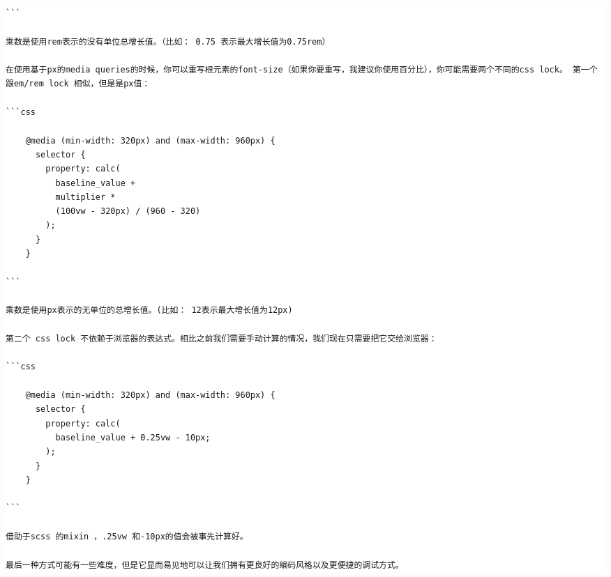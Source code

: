 	```

	乘数是使用rem表示的没有单位总增长值。（比如： 0.75 表示最大增长值为0.75rem）

	在使用基于px的media queries的时候，你可以重写根元素的font-size（如果你要重写，我建议你使用百分比），你可能需要两个不同的css lock。 第一个跟em/rem lock 相似，但是是px值：

	```css

		@media (min-width: 320px) and (max-width: 960px) {
		  selector {
		    property: calc(
		      baseline_value +
		      multiplier *
		      (100vw - 320px) / (960 - 320)
		    );
		  }
		}

	```

	乘数是使用px表示的无单位的总增长值。(比如： 12表示最大增长值为12px)

	第二个 css lock 不依赖于浏览器的表达式。相比之前我们需要手动计算的情况，我们现在只需要把它交给浏览器：

	```css

		@media (min-width: 320px) and (max-width: 960px) {
		  selector {
		    property: calc(
		      baseline_value + 0.25vw - 10px;
		    );
		  }
		}

	```

	借助于scss 的mixin ，.25vw 和-10px的值会被事先计算好。

	最后一种方式可能有一些难度，但是它显而易见地可以让我们拥有更良好的编码风格以及更便捷的调试方式。

